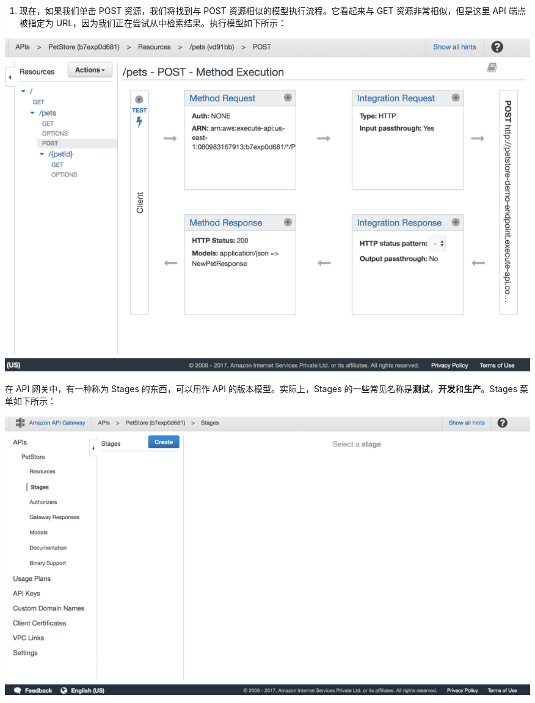 1.  现在，如果我们单击 POST 资源，我们将找到与 POST 资源相似的模型执行流程。它看起来与 GET 资源非常相似，但是这里 API 端点被指定为 URL，因为我们正在尝试从中检索结果。执行模型如下所示：

![](img/0c4d2b07-3fa4-4230-ad87-fda3eb91fb73.png)

在 API 网关中，有一种称为 Stages 的东西，可以用作 API 的版本模型。实际上，Stages 的一些常见名称是**测试**，**开发**和**生产**。Stages 菜单如下所示：

![](img/862e05dd-969e-43ee-8d11-87e3174223fd.png)
